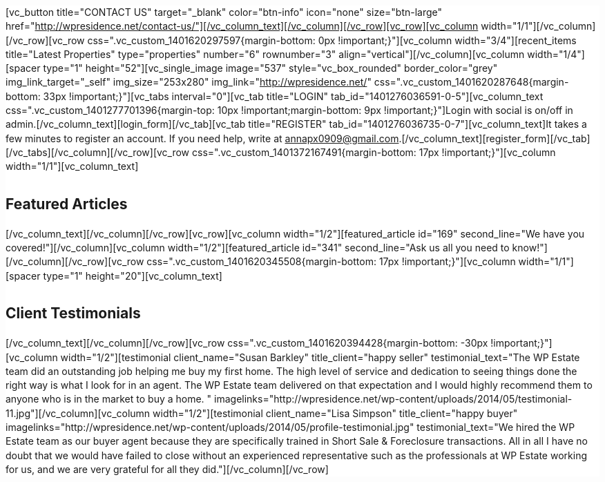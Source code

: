 [vc_button title="CONTACT US" target="_blank" color="btn-info" icon="none" size="btn-large" href="http://wpresidence.net/contact-us/"][/vc_column_text][/vc_column][/vc_row][vc_row][vc_column width="1/1"][/vc_column][/vc_row][vc_row css=".vc_custom_1401620297597{margin-bottom: 0px !important;}"][vc_column width="3/4"][recent_items title="Latest Properties" type="properties" number="6" rownumber="3" align="vertical"][/vc_column][vc_column width="1/4"][spacer type="1" height="52"][vc_single_image image="537" style="vc_box_rounded" border_color="grey" img_link_target="_self" img_size="253x280" img_link="http://wpresidence.net/" css=".vc_custom_1401620287648{margin-bottom: 33px !important;}"][vc_tabs interval="0"][vc_tab title="LOGIN" tab_id="1401276036591-0-5"][vc_column_text css=".vc_custom_1401277701396{margin-top: 10px !important;margin-bottom: 9px !important;}"]Login with social is on/off in admin.[/vc_column_text][login_form][/vc_tab][vc_tab title="REGISTER" tab_id="1401276036735-0-7"][vc_column_text]It takes a few minutes to register an account. If you need help, write at annapx0909@gmail.com.[/vc_column_text][register_form][/vc_tab][/vc_tabs][/vc_column][/vc_row][vc_row css=".vc_custom_1401372167491{margin-bottom: 17px !important;}"][vc_column width="1/1"][vc_column_text]
<h2>Featured Articles</h2>
[/vc_column_text][/vc_column][/vc_row][vc_row][vc_column width="1/2"][featured_article id="169" second_line="We have you covered!"][/vc_column][vc_column width="1/2"][featured_article id="341" second_line="Ask us all you need to know!"][/vc_column][/vc_row][vc_row css=".vc_custom_1401620345508{margin-bottom: 17px !important;}"][vc_column width="1/1"][spacer type="1" height="20"][vc_column_text]
<h2>Client Testimonials</h2>
[/vc_column_text][/vc_column][/vc_row][vc_row css=".vc_custom_1401620394428{margin-bottom: -30px !important;}"][vc_column width="1/2"][testimonial client_name="Susan Barkley" title_client="happy seller" testimonial_text="The WP Estate team did an outstanding job helping me buy my first home. The high level of service and dedication to seeing things done the right way is what I look for in an agent. The WP Estate team delivered on that expectation and I would highly recommend them to anyone who is in the market to buy a home. " imagelinks="http://wpresidence.net/wp-content/uploads/2014/05/testimonial-11.jpg"][/vc_column][vc_column width="1/2"][testimonial client_name="Lisa Simpson" title_client="happy buyer" imagelinks="http://wpresidence.net/wp-content/uploads/2014/05/profile-testimonial.jpg" testimonial_text="We hired the WP Estate team as our buyer agent because they are specifically trained in Short Sale &amp; Foreclosure transactions. All in all I have no doubt that we would have failed to close without an experienced representative such as the professionals at WP Estate working for us, and we are very grateful for all they did."][/vc_column][/vc_row]
